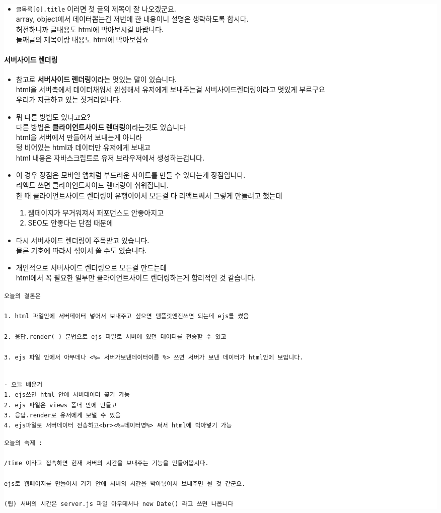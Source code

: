 - `글목록[0].title` 이러면 첫 글의 제목이 잘 나오겠군요.<br>array, object에서 데이터뽑는건 저번에 한 내용이니 설명은 생략하도록 합시다. <br>허전하니까 글내용도 html에 박아보시길 바랍니다.<br>둘째글의 제목이랑 내용도 html에 박아보십쇼 


#### 서버사이드 렌더링 
- 참고로 **서버사이드 렌더링**이라는 멋있는 말이 있습니다.  <br>html을 서버측에서 데이터채워서 완성해서 유저에게 보내주는걸 서버사이드렌더링이라고 멋있게 부르구요 <br>우리가 지금하고 있는 짓거리입니다.

- 뭐 다른 방법도 있냐고요? <br>다른 방법은 **클라이언트사이드 렌더링**이라는것도 있습니다<br>html을 서버에서 만들어서 보내는게 아니라 <br>텅 비어있는 html과 데이터만 유저에게 보내고<br>html 내용은 자바스크립트로 유저 브라우저에서 생성하는겁니다. 

- 이 경우 장점은 모바일 앱처럼 부드러운 사이트를 만들 수 있다는게 장점입니다.<br>리액트 쓰면 클라이언트사이드 렌더링이 쉬워집니다. <br>한 때 클라이언트사이드 렌더링이 유행이어서 모든걸 다 리액트써서 그렇게 만들려고 했는데
	1. 웹페이지가 무거워져서 퍼포먼스도 안좋아지고 
	2. SEO도 안좋다는 단점 때문에 
- 다시 서버사이드 렌더링이 주목받고 있습니다. <br>물론 기호에 따라서 섞어서 쓸 수도 있습니다. 
- 개인적으로 서버사이드 렌더링으로 모든걸 만드는데<br>html에서 꼭 필요한 일부만 클라이언트사이드 렌더링하는게 합리적인 것 같습니다.

```ad-note
오늘의 결론은 

1. html 파일안에 서버데이터 넣어서 보내주고 싶으면 템플릿엔진쓰면 되는데 ejs를 썼음 

2. 응답.render( ) 문법으로 ejs 파일로 서버에 있던 데이터를 전송할 수 있고 

3. ejs 파일 안에서 아무데나 <%= 서버가보낸데이터이름 %> 쓰면 서버가 보낸 데이터가 html안에 보입니다. 


```


```ad-tip
- 오늘 배운거 
1. ejs쓰면 html 안에 서버데이터 꽂기 가능
2. ejs 파일은 views 폴더 안에 만들고
3. 응답.render로 유저에게 보낼 수 있음
4. ejs파일로 서버데이터 전송하고<br><%=데이터명%> 써서 html에 박아넣기 가능
```

```ad-todo
오늘의 숙제 : 

/time 이라고 접속하면 현재 서버의 시간을 보내주는 기능을 만들어봅시다.

ejs로 웹페이지를 만들어서 거기 안에 서버의 시간을 박아넣어서 보내주면 될 것 같군요. 

(팁) 서버의 시간은 server.js 파일 아무데서나 new Date() 라고 쓰면 나옵니다
```

